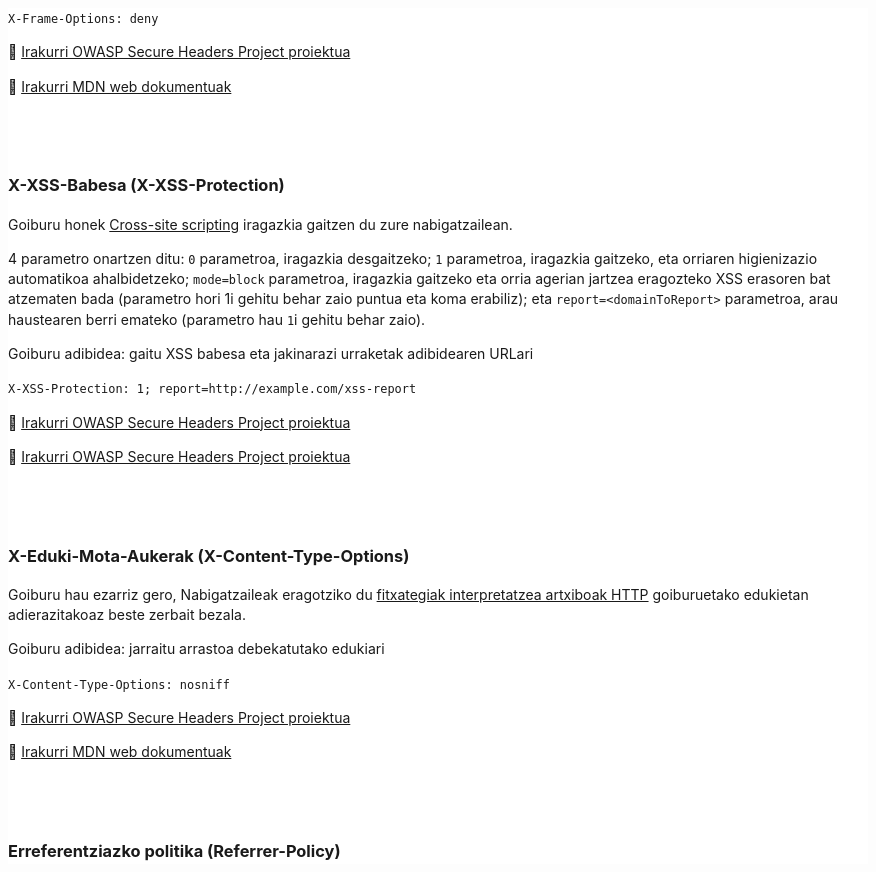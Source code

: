 ```
X-Frame-Options: deny
```

🔗 [Irakurri OWASP Secure Headers Project proiektua](https://www.owasp.org/index.php/OWASP_Secure_Headers_Project#xfo)

🔗 [Irakurri MDN web dokumentuak](https://developer.mozilla.org/en-US/docs/Web/HTTP/Headers/X-Frame-Options)

<br/><br/>

### X-XSS-Babesa (X-XSS-Protection)

Goiburu honek [Cross-site scripting](<https://www.owasp.org/index.php/Cross-site_Scripting_(XSS)>) iragazkia gaitzen du zure nabigatzailean.

4 parametro onartzen ditu: `0` parametroa, iragazkia desgaitzeko; `1` parametroa, iragazkia gaitzeko, eta orriaren higienizazio automatikoa ahalbidetzeko; `mode=block` parametroa, iragazkia gaitzeko eta orria agerian jartzea eragozteko XSS erasoren bat atzematen bada (parametro hori 1i gehitu behar zaio puntua eta koma erabiliz); eta `report=<domainToReport>` parametroa, arau haustearen berri emateko (parametro hau `1`i gehitu behar zaio).

Goiburu adibidea: gaitu XSS babesa eta jakinarazi urraketak adibidearen URLari

```
X-XSS-Protection: 1; report=http://example.com/xss-report
```

🔗 [Irakurri OWASP Secure Headers Project proiektua](https://www.owasp.org/index.php/OWASP_Secure_Headers_Project#xxxsp)

🔗 [Irakurri OWASP Secure Headers Project proiektua](https://developer.mozilla.org/en-US/docs/Web/HTTP/Headers/X-XSS-Protection)

<br/><br/>

### X-Eduki-Mota-Aukerak (X-Content-Type-Options)

Goiburu hau ezarriz gero, Nabigatzaileak eragotziko du [fitxategiak interpretatzea artxiboak HTTP](https://en.wikipedia.org/wiki/Content_sniffing) goiburuetako edukietan adierazitakoaz beste zerbait bezala.

Goiburu adibidea: jarraitu arrastoa debekatutako edukiari

```
X-Content-Type-Options: nosniff
```

🔗 [Irakurri OWASP Secure Headers Project proiektua](https://www.owasp.org/index.php/OWASP_Secure_Headers_Project#xcto)

🔗 [Irakurri MDN web dokumentuak](https://developer.mozilla.org/en-US/docs/Web/HTTP/Headers/X-Content-Type-Options)

<br/><br/>

### Erreferentziazko politika (Referrer-Policy)
